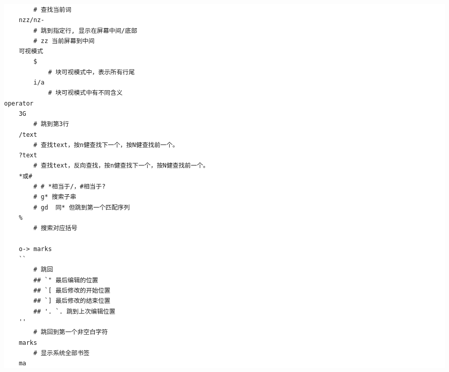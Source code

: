             # 查找当前词
        nzz/nz-
            # 跳到指定行, 显示在屏幕中间/底部
            # zz 当前屏幕到中间
        可视模式
            $
                # 块可视模式中，表示所有行尾
            i/a
                # 块可视模式中有不同含义
    operator
        3G
            # 跳到第3行
        /text　　                                
            # 查找text，按n健查找下一个，按N健查找前一个。
        ?text　　                                
            # 查找text，反向查找，按n健查找下一个，按N健查找前一个。
        *或#
            # # *相当于/，#相当于?
            # g* 搜索子串         
            # gd  同* 但跳到第一个匹配序列        
        %
            # 搜索对应括号

        o-> marks
        ``
            # 跳回
            ## `" 最后编辑的位置
            ## `[ 最后修改的开始位置
            ## `] 最后修改的结束位置
            ## '. `. 跳到上次编辑位置
        ''                         
            # 跳回到第一个非空白字符
        marks
            # 显示系统全部书签
        ma